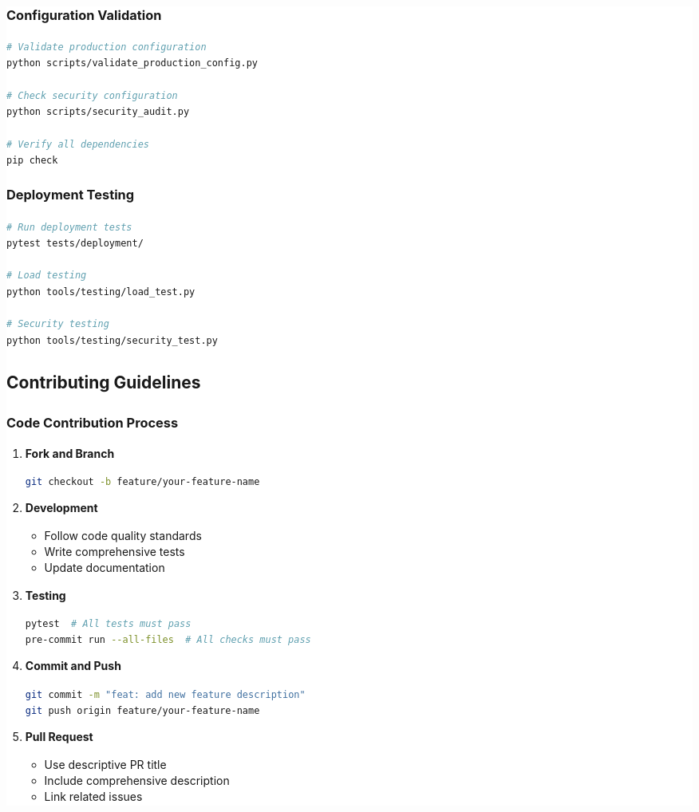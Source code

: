 ### Configuration Validation

```bash
# Validate production configuration
python scripts/validate_production_config.py

# Check security configuration
python scripts/security_audit.py

# Verify all dependencies
pip check
```

### Deployment Testing

```bash
# Run deployment tests
pytest tests/deployment/

# Load testing
python tools/testing/load_test.py

# Security testing
python tools/testing/security_test.py
```

## Contributing Guidelines

### Code Contribution Process

1. **Fork and Branch**
   ```bash
   git checkout -b feature/your-feature-name
   ```

2. **Development**
   - Follow code quality standards
   - Write comprehensive tests
   - Update documentation

3. **Testing**
   ```bash
   pytest  # All tests must pass
   pre-commit run --all-files  # All checks must pass
   ```

4. **Commit and Push**
   ```bash
   git commit -m "feat: add new feature description"
   git push origin feature/your-feature-name
   ```

5. **Pull Request**
   - Use descriptive PR title
   - Include comprehensive description
   - Link related issues
